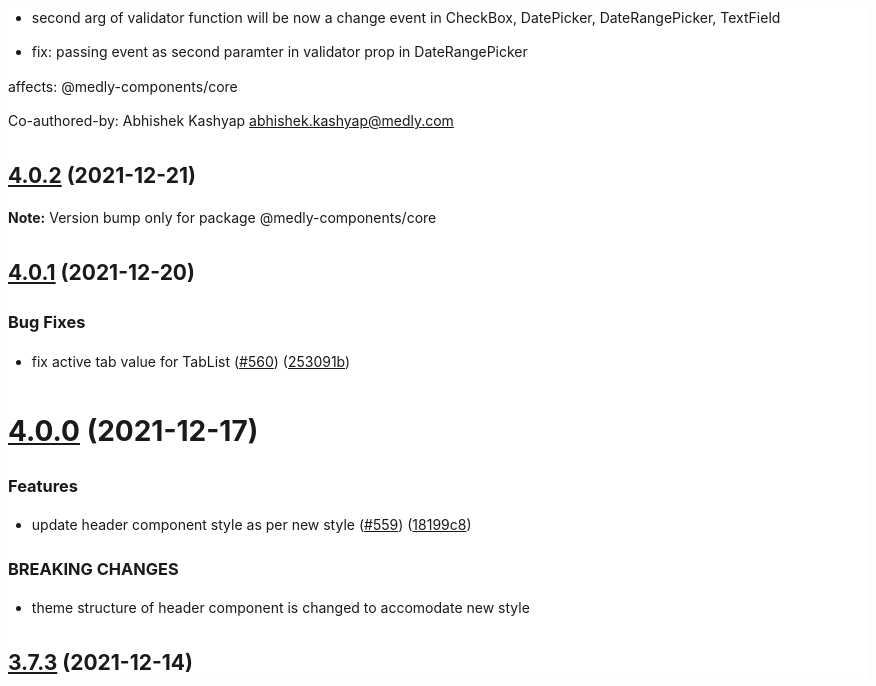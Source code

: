 * second arg of validator function will be now a change event in CheckBox, DatePicker,
DateRangePicker, TextField

* fix: passing event as second paramter in validator prop in DateRangePicker

affects: @medly-components/core

Co-authored-by: Abhishek Kashyap <abhishek.kashyap@medly.com>





## [4.0.2](https://github.com/medly/medly-components/compare/@medly-components/core@4.0.1...@medly-components/core@4.0.2) (2021-12-21)

**Note:** Version bump only for package @medly-components/core





## [4.0.1](https://github.com/medly/medly-components/compare/@medly-components/core@4.0.0...@medly-components/core@4.0.1) (2021-12-20)


### Bug Fixes

* fix active tab value for TabList ([#560](https://github.com/medly/medly-components/issues/560)) ([253091b](https://github.com/medly/medly-components/commit/253091bf5a05aed493b8bc757dbd08329a151418))





# [4.0.0](https://github.com/medly/medly-components/compare/@medly-components/core@3.7.3...@medly-components/core@4.0.0) (2021-12-17)


### Features

* update header component style as per new style ([#559](https://github.com/medly/medly-components/issues/559)) ([18199c8](https://github.com/medly/medly-components/commit/18199c875539ec07d4a0e82e341e2d92fd1aa6ce))


### BREAKING CHANGES

* theme structure of header component is changed to accomodate new style





## [3.7.3](https://github.com/medly/medly-components/compare/@medly-components/core@3.7.2...@medly-components/core@3.7.3) (2021-12-14)
